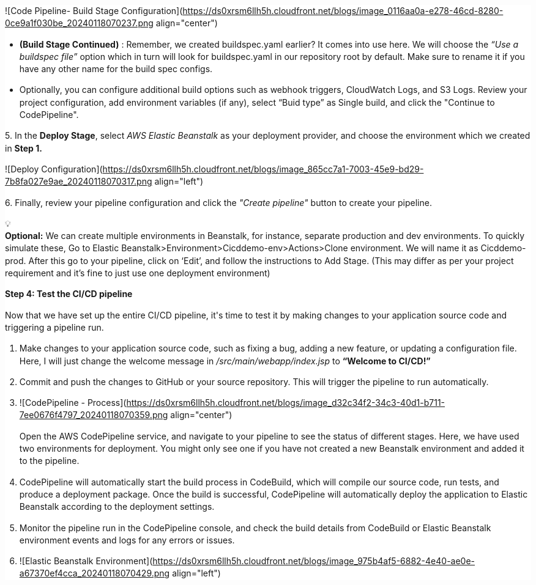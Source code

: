 
![Code Pipeline- Build Stage Configuration](https://ds0xrsm6llh5h.cloudfront.net/blogs/image_0116aa0a-e278-46cd-8280-0ce9a1f030be_20240118070237.png align="center")

* **(Build Stage Continued)** : Remember, we created buildspec.yaml earlier? It comes into use here. We will choose the *“Use a buildspec file”* option which in turn will look for buildspec.yaml in our repository root by default. Make sure to rename it if you have any other name for the build spec configs.
    
* Optionally, you can configure additional build options such as webhook triggers, CloudWatch Logs, and S3 Logs. Review your project configuration, add environment variables (if any), select “Buid type” as Single build, and click the "Continue to CodePipeline".
    

5\. In the **Deploy Stage**, select *AWS Elastic Beanstalk* as your deployment provider, and choose the environment which we created in **Step 1.**

![Deploy Configuration](https://ds0xrsm6llh5h.cloudfront.net/blogs/image_865cc7a1-7003-45e9-bd29-7b8fa027e9ae_20240118070317.png align="left")

6\. Finally, review your pipeline configuration and click the *"Create pipeline"* button to create your pipeline.

<div data-node-type="callout">
<div data-node-type="callout-emoji">💡</div>
<div data-node-type="callout-text"><strong>Optional:</strong> We can create multiple environments in Beanstalk, for instance, separate production and dev environments. To quickly simulate these, Go to Elastic Beanstalk&gt;Environment&gt;Cicddemo-env&gt;Actions&gt;Clone environment. We will name it as Cicddemo-prod. After this go to your pipeline, click on ‘Edit’, and follow the instructions to Add Stage. (This may differ as per your project requirement and it’s fine to just use one deployment environment)</div>
</div>

**Step 4: Test the CI/CD pipeline**

Now that we have set up the entire CI/CD pipeline, it's time to test it by making changes to your application source code and triggering a pipeline run.

1. Make changes to your application source code, such as fixing a bug, adding a new feature, or updating a configuration file. Here, I will just change the welcome message in */src/main/webapp/index.jsp* to **“Welcome to CI/CD!”**
    
2. Commit and push the changes to GitHub or your source repository. This will trigger the pipeline to run automatically.
    
3. ![CodePipeline - Process](https://ds0xrsm6llh5h.cloudfront.net/blogs/image_d32c34f2-34c3-40d1-b711-7ee0676f4797_20240118070359.png align="center")
    
    Open the AWS CodePipeline service, and navigate to your pipeline to see the status of different stages. Here, we have used two environments for deployment. You might only see one if you have not created a new Beanstalk environment and added it to the pipeline.
    
4. CodePipeline will automatically start the build process in CodeBuild, which will compile our source code, run tests, and produce a deployment package. Once the build is successful, CodePipeline will automatically deploy the application to Elastic Beanstalk according to the deployment settings.
    
5. Monitor the pipeline run in the CodePipeline console, and check the build details from CodeBuild or Elastic Beanstalk environment events and logs for any errors or issues.
    
6. ![Elastic Beanstalk Environment](https://ds0xrsm6llh5h.cloudfront.net/blogs/image_975b4af5-6882-4e40-ae0e-a67370ef4cca_20240118070429.png align="left")
    